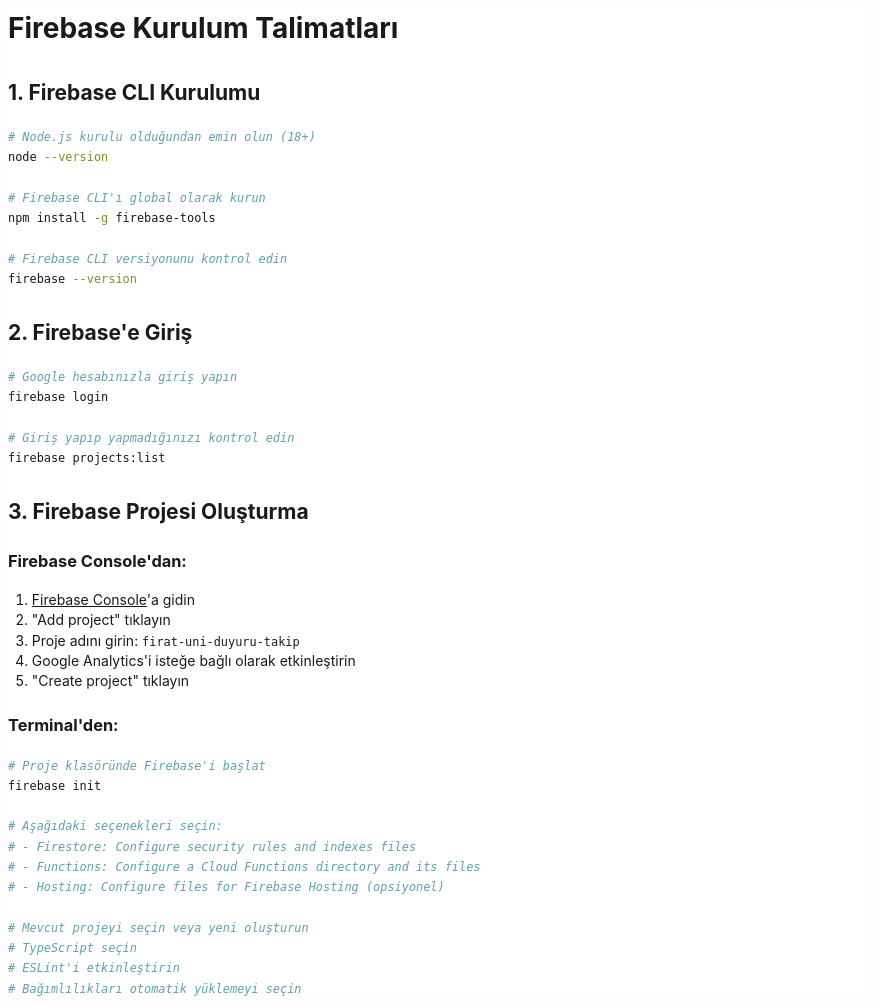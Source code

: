 # Firebase Kurulum Talimatları

## 1. Firebase CLI Kurulumu

```bash
# Node.js kurulu olduğundan emin olun (18+)
node --version

# Firebase CLI'ı global olarak kurun
npm install -g firebase-tools

# Firebase CLI versiyonunu kontrol edin
firebase --version
```

## 2. Firebase'e Giriş

```bash
# Google hesabınızla giriş yapın
firebase login

# Giriş yapıp yapmadığınızı kontrol edin
firebase projects:list
```

## 3. Firebase Projesi Oluşturma

### Firebase Console'dan:
1. [Firebase Console](https://console.firebase.google.com/)'a gidin
2. "Add project" tıklayın
3. Proje adını girin: `firat-uni-duyuru-takip`
4. Google Analytics'i isteğe bağlı olarak etkinleştirin
5. "Create project" tıklayın

### Terminal'den:
```bash
# Proje klasöründe Firebase'i başlat
firebase init

# Aşağıdaki seçenekleri seçin:
# - Firestore: Configure security rules and indexes files
# - Functions: Configure a Cloud Functions directory and its files
# - Hosting: Configure files for Firebase Hosting (opsiyonel)

# Mevcut projeyi seçin veya yeni oluşturun
# TypeScript seçin
# ESLint'i etkinleştirin
# Bağımlılıkları otomatik yüklemeyi seçin
```
